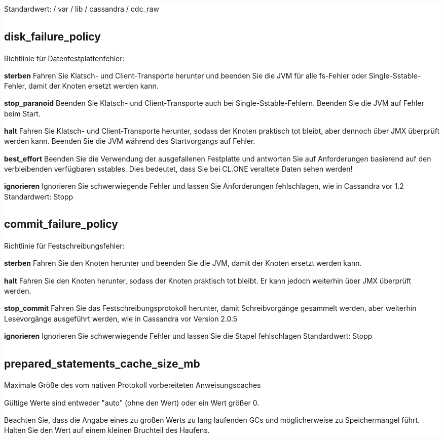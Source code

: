 Standardwert: / var / lib / cassandra / cdc_raw

## disk_failure_policy

Richtlinie für Datenfestplattenfehler:

**sterben**
Fahren Sie Klatsch- und Client-Transporte herunter und beenden Sie die JVM für alle fs-Fehler oder Single-Sstable-Fehler, damit der Knoten ersetzt werden kann.

**stop_paranoid**
Beenden Sie Klatsch- und Client-Transporte auch bei Single-Sstable-Fehlern. Beenden Sie die JVM auf Fehler beim Start.

**halt**
Fahren Sie Klatsch- und Client-Transporte herunter, sodass der Knoten praktisch tot bleibt, aber dennoch über JMX überprüft werden kann. Beenden Sie die JVM während des Startvorgangs auf Fehler.

**best_effort**
Beenden Sie die Verwendung der ausgefallenen Festplatte und antworten Sie auf Anforderungen basierend auf den verbleibenden verfügbaren sstables. Dies bedeutet, dass Sie bei CL.ONE veraltete Daten sehen werden!

**ignorieren**
Ignorieren Sie schwerwiegende Fehler und lassen Sie Anforderungen fehlschlagen, wie in Cassandra vor 1.2
Standardwert: Stopp

## commit_failure_policy

Richtlinie für Festschreibungsfehler:

**sterben**
Fahren Sie den Knoten herunter und beenden Sie die JVM, damit der Knoten ersetzt werden kann.

**halt**
Fahren Sie den Knoten herunter, sodass der Knoten praktisch tot bleibt. Er kann jedoch weiterhin über JMX überprüft werden.

**stop_commit**
Fahren Sie das Festschreibungsprotokoll herunter, damit Schreibvorgänge gesammelt werden, aber weiterhin Lesevorgänge ausgeführt werden, wie in Cassandra vor Version 2.0.5

**ignorieren**
Ignorieren Sie schwerwiegende Fehler und lassen Sie die Stapel fehlschlagen
Standardwert: Stopp

## prepared_statements_cache_size_mb

Maximale Größe des vom nativen Protokoll vorbereiteten Anweisungscaches

Gültige Werte sind entweder "auto" (ohne den Wert) oder ein Wert größer 0.

Beachten Sie, dass die Angabe eines zu großen Werts zu lang laufenden GCs und möglicherweise zu Speichermangel führt. Halten Sie den Wert auf einem kleinen Bruchteil des Haufens.
